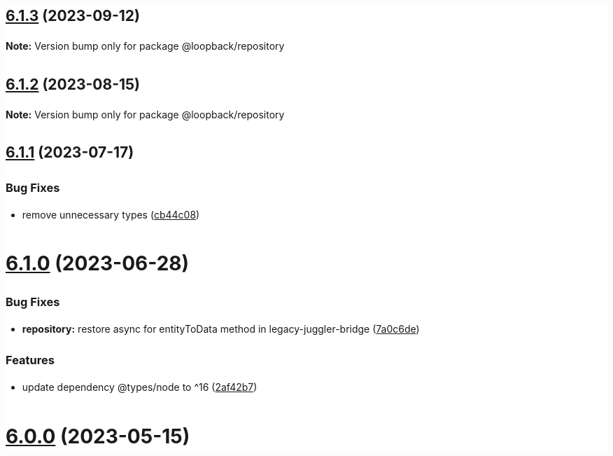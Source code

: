 



## [6.1.3](https://github.com/loopbackio/loopback-next/compare/@loopback/repository@6.1.2...@loopback/repository@6.1.3) (2023-09-12)

**Note:** Version bump only for package @loopback/repository





## [6.1.2](https://github.com/loopbackio/loopback-next/compare/@loopback/repository@6.1.1...@loopback/repository@6.1.2) (2023-08-15)

**Note:** Version bump only for package @loopback/repository





## [6.1.1](https://github.com/loopbackio/loopback-next/compare/@loopback/repository@6.1.0...@loopback/repository@6.1.1) (2023-07-17)


### Bug Fixes

* remove unnecessary types ([cb44c08](https://github.com/loopbackio/loopback-next/commit/cb44c081e34db3807414c14e3f4b6c6fa370f207))





# [6.1.0](https://github.com/loopbackio/loopback-next/compare/@loopback/repository@6.0.0...@loopback/repository@6.1.0) (2023-06-28)


### Bug Fixes

* **repository:** restore async for entityToData method in legacy-juggler-bridge ([7a0c6de](https://github.com/loopbackio/loopback-next/commit/7a0c6dea07e1b784a3afaacf75508c8227c8227e))


### Features

* update dependency @types/node to ^16 ([2af42b7](https://github.com/loopbackio/loopback-next/commit/2af42b721c6dfc2df49bfcac1cbea478aba417ab))





# [6.0.0](https://github.com/loopbackio/loopback-next/compare/@loopback/repository@5.1.5...@loopback/repository@6.0.0) (2023-05-15)
